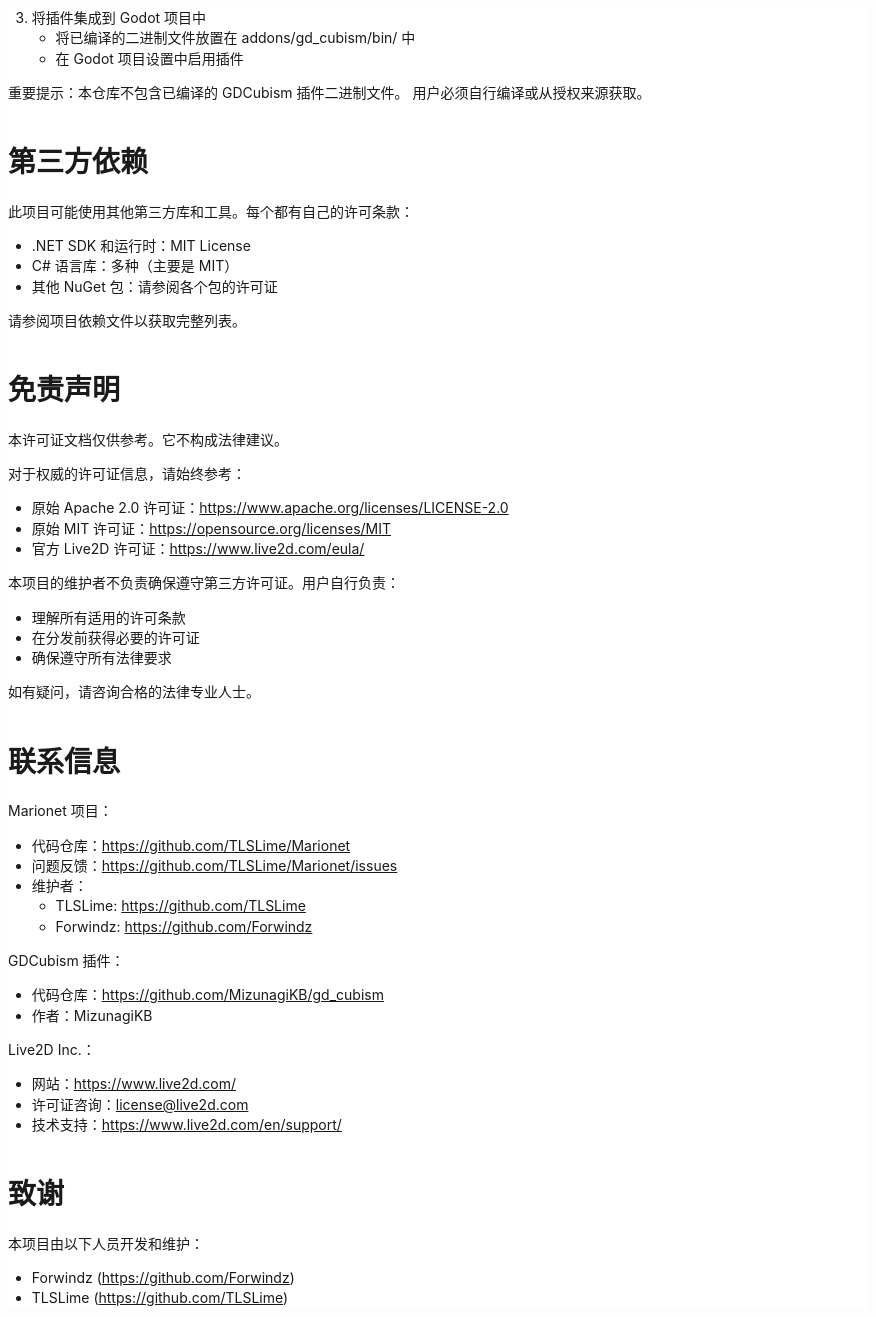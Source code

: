 3. 将插件集成到 Godot 项目中
   - 将已编译的二进制文件放置在 addons/gd_cubism/bin/ 中
   - 在 Godot 项目设置中启用插件

重要提示：本仓库不包含已编译的 GDCubism 插件二进制文件。
用户必须自行编译或从授权来源获取。

第三方依赖
===

此项目可能使用其他第三方库和工具。每个都有自己的许可条款：

- .NET SDK 和运行时：MIT License
- C# 语言库：多种（主要是 MIT）
- 其他 NuGet 包：请参阅各个包的许可证

请参阅项目依赖文件以获取完整列表。

免责声明
===

本许可证文档仅供参考。它不构成法律建议。

对于权威的许可证信息，请始终参考：
- 原始 Apache 2.0 许可证：https://www.apache.org/licenses/LICENSE-2.0
- 原始 MIT 许可证：https://opensource.org/licenses/MIT  
- 官方 Live2D 许可证：https://www.live2d.com/eula/

本项目的维护者不负责确保遵守第三方许可证。用户自行负责：
- 理解所有适用的许可条款
- 在分发前获得必要的许可证
- 确保遵守所有法律要求

如有疑问，请咨询合格的法律专业人士。

联系信息
===

Marionet 项目：
- 代码仓库：https://github.com/TLSLime/Marionet
- 问题反馈：https://github.com/TLSLime/Marionet/issues
- 维护者：
  * TLSLime: https://github.com/TLSLime
  * Forwindz: https://github.com/Forwindz

GDCubism 插件：
- 代码仓库：https://github.com/MizunagiKB/gd_cubism
- 作者：MizunagiKB

Live2D Inc.：
- 网站：https://www.live2d.com/
- 许可证咨询：license@live2d.com
- 技术支持：https://www.live2d.com/en/support/

致谢
===

本项目由以下人员开发和维护：
- Forwindz (https://github.com/Forwindz)
- TLSLime (https://github.com/TLSLime)
